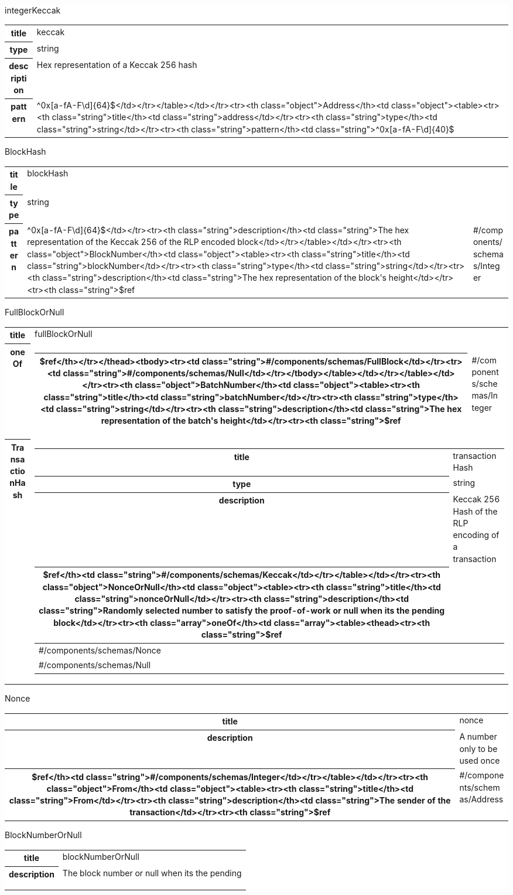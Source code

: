 integer</td></tr></table></td></tr><tr><th class="object">Keccak</th><td class="object"><table><tr><th class="string">title</th><td class="string">keccak</td></tr><tr><th class="string">type</th><td class="string">string</td></tr><tr><th class="string">description</th><td class="string">Hex representation of a Keccak 256 hash</td></tr><tr><th class="string">pattern</th><td class="string">^0x[a-fA-F\d]{64}$</td></tr></table></td></tr><tr><th class="object">Address</th><td class="object"><table><tr><th class="string">title</th><td class="string">address</td></tr><tr><th class="string">type</th><td class="string">string</td></tr><tr><th class="string">pattern</th><td class="string">^0x[a-fA-F\d]{40}$</td></tr></table></td></tr><tr><th class="object">BlockHash</th><td class="object"><table><tr><th class="string">title</th><td class="string">blockHash</td></tr><tr><th class="string">type</th><td class="string">string</td></tr><tr><th class="string">pattern</th><td class="string">^0x[a-fA-F\d]{64}$</td></tr><tr><th class="string">description</th><td class="string">The hex representation of the Keccak 256 of the RLP encoded block</td></tr></table></td></tr><tr><th class="object">BlockNumber</th><td class="object"><table><tr><th class="string">title</th><td class="string">blockNumber</td></tr><tr><th class="string">type</th><td class="string">string</td></tr><tr><th class="string">description</th><td class="string">The hex representation of the block's height</td></tr><tr><th class="string">$ref</th><td class="string">#/components/schemas/Integer</td></tr></table></td></tr><tr><th class="object">FullBlockOrNull</th><td class="object"><table><tr><th class="string">title</th><td class="string">fullBlockOrNull</td></tr><tr><th class="array">oneOf</th><td class="array"><table><thead><tr><th class="string">$ref</th></tr></thead><tbody><tr><td class="string">#/components/schemas/FullBlock</td></tr><tr><td class="string">#/components/schemas/Null</td></tr></tbody></table></td></tr></table></td></tr><tr><th class="object">BatchNumber</th><td class="object"><table><tr><th class="string">title</th><td class="string">batchNumber</td></tr><tr><th class="string">type</th><td class="string">string</td></tr><tr><th class="string">description</th><td class="string">The hex representation of the batch's height</td></tr><tr><th class="string">$ref</th><td class="string">#/components/schemas/Integer</td></tr></table></td></tr><tr><th class="object">TransactionHash</th><td class="object"><table><tr><th class="string">title</th><td class="string">transactionHash</td></tr><tr><th class="string">type</th><td class="string">string</td></tr><tr><th class="string">description</th><td class="string">Keccak 256 Hash of the RLP encoding of a transaction</td></tr><tr><th class="string">$ref</th><td class="string">#/components/schemas/Keccak</td></tr></table></td></tr><tr><th class="object">NonceOrNull</th><td class="object"><table><tr><th class="string">title</th><td class="string">nonceOrNull</td></tr><tr><th class="string">description</th><td class="string">Randomly selected number to satisfy the proof-of-work or null when its the pending block</td></tr><tr><th class="array">oneOf</th><td class="array"><table><thead><tr><th class="string">$ref</th></tr></thead><tbody><tr><td class="string">#/components/schemas/Nonce</td></tr><tr><td class="string">#/components/schemas/Null</td></tr></tbody></table></td></tr></table></td></tr><tr><th class="object">Nonce</th><td class="object"><table><tr><th class="string">title</th><td class="string">nonce</td></tr><tr><th class="string">description</th><td class="string">A number only to be used once</td></tr><tr><th class="string">$ref</th><td class="string">#/components/schemas/Integer</td></tr></table></td></tr><tr><th class="object">From</th><td class="object"><table><tr><th class="string">title</th><td class="string">From</td></tr><tr><th class="string">description</th><td class="string">The sender of the transaction</td></tr><tr><th class="string">$ref</th><td class="string">#/components/schemas/Address</td></tr></table></td></tr><tr><th class="object">BlockNumberOrNull</th><td class="object"><table><tr><th class="string">title</th><td class="string">blockNumberOrNull</td></tr><tr><th class="string">description</th><td class="string">The block number or null when its the pending
